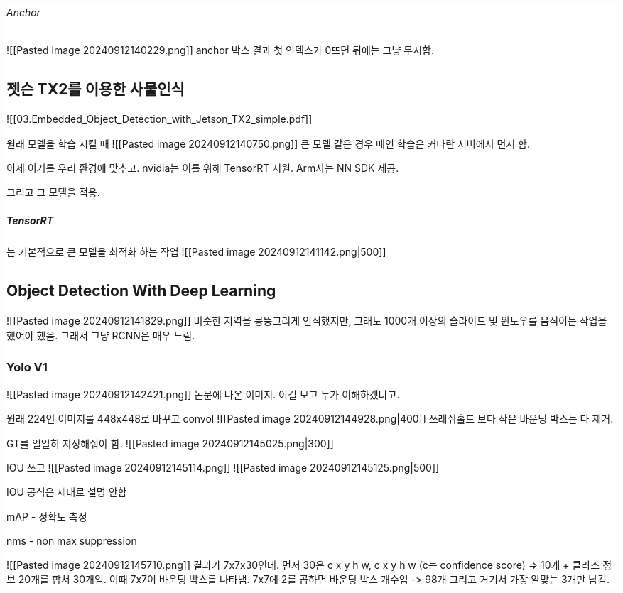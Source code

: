 ###### Anchor
![[Pasted image 20240912140229.png]]
anchor 박스 결과 첫 인덱스가 0뜨면 뒤에는 그냥 무시함.


## 젯슨 TX2를 이용한 사물인식
![[03.Embedded_Object_Detection_with_Jetson_TX2_simple.pdf]]

원래 모델을 학습 시킬 때
![[Pasted image 20240912140750.png]]
큰 모델 같은 경우 메인 학습은 커다란 서버에서 먼저 함.

이제 이거를 우리 환경에 맞추고. nvidia는 이를 위해 TensorRT 지원. Arm사는 NN SDK 제공.

그리고 그 모델을 적용.

##### TensorRT
는 기본적으로 큰 모델을 최적화 하는 작업
![[Pasted image 20240912141142.png|500]]


## Object Detection With Deep Learning
![[Pasted image 20240912141829.png]]
비슷한 지역을 뭉뚱그리게 인식했지만, 그래도 1000개 이상의 슬라이드 및 윈도우를 움직이는 작업을 했어야 했음. 그래서 그냥 RCNN은 매우 느림.

### Yolo V1
 ![[Pasted image 20240912142421.png]]
 논문에 나온 이미지. 이걸 보고 누가 이해하겠냐고.

원래 224인 이미지를 448x448로 바꾸고 convol
![[Pasted image 20240912144928.png|400]]
쓰레쉬홀드 보다 작은 바운딩 박스는 다 제거.

GT를 일일히 지정해줘야 함.
![[Pasted image 20240912145025.png|300]]

IOU 쓰고
![[Pasted image 20240912145114.png]]
![[Pasted image 20240912145125.png|500]]

IOU 공식은 제대로 설명 안함

mAP - 정확도 측정

nms - non max suppression

![[Pasted image 20240912145710.png]]
결과가 7x7x30인데.
먼저 30은 c x y h w, c x y h w (c는 confidence score) => 10개 + 클라스 정보 20개를 합쳐 30개임.
이때 7x7이 바운딩 박스를 나타냄. 7x7에 2를 곱하면 바운딩 박스 개수임 -> 98개
그리고 거기서 가장 알맞는 3개만 남김.
